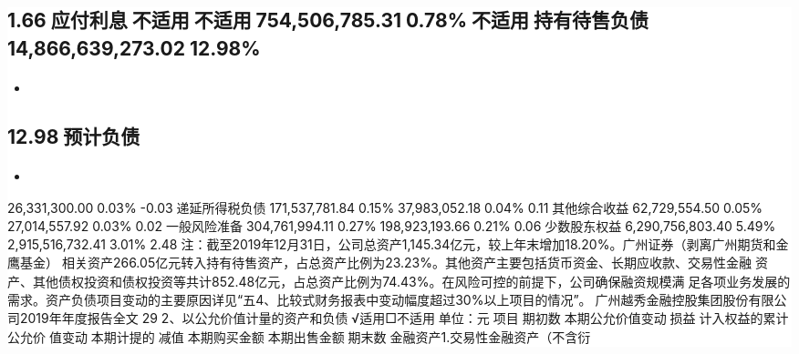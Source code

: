 1.66
应付利息
不适用
不适用
754,506,785.31
0.78%
不适用
持有待售负债
14,866,639,273.02
12.98%
-
-
12.98
预计负债
-
-
26,331,300.00
0.03%
-0.03
递延所得税负债
171,537,781.84
0.15%
37,983,052.18
0.04%
0.11
其他综合收益
62,729,554.50
0.05%
27,014,557.92
0.03%
0.02
一般风险准备
304,761,994.11
0.27%
198,923,193.66
0.21%
0.06
少数股东权益
6,290,756,803.40
5.49%
2,915,516,732.41
3.01%
2.48
注：截至2019年12月31日，公司总资产1,145.34亿元，较上年末增加18.20%。广州证券（剥离广州期货和金鹰基金）
相关资产266.05亿元转入持有待售资产，占总资产比例为23.23%。其他资产主要包括货币资金、长期应收款、交易性金融
资产、其他债权投资和债权投资等共计852.48亿元，占总资产比例为74.43%。在风险可控的前提下，公司确保融资规模满
足各项业务发展的需求。资产负债项目变动的主要原因详见“五4、比较式财务报表中变动幅度超过30%以上项目的情况”。
广州越秀金融控股集团股份有限公司2019年年度报告全文
29
2、以公允价值计量的资产和负债
√适用□不适用
单位：元
项目
期初数
本期公允价值变动
损益
计入权益的累计公允价
值变动
本期计提的
减值
本期购买金额
本期出售金额
期末数
金融资产1.交易性金融资产（不含衍